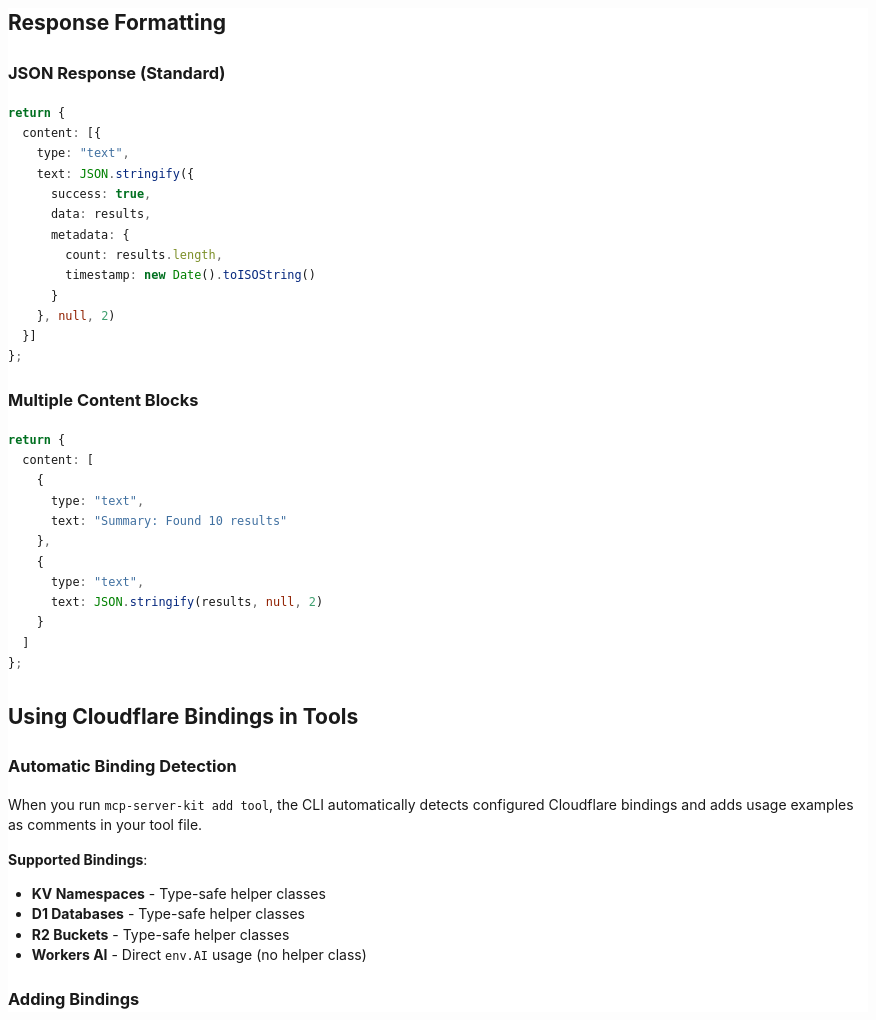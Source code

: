 ## Response Formatting

### JSON Response (Standard)
```typescript
return {
  content: [{
    type: "text",
    text: JSON.stringify({
      success: true,
      data: results,
      metadata: {
        count: results.length,
        timestamp: new Date().toISOString()
      }
    }, null, 2)
  }]
};
```

### Multiple Content Blocks
```typescript
return {
  content: [
    {
      type: "text",
      text: "Summary: Found 10 results"
    },
    {
      type: "text",
      text: JSON.stringify(results, null, 2)
    }
  ]
};
```

## Using Cloudflare Bindings in Tools

### Automatic Binding Detection

When you run `mcp-server-kit add tool`, the CLI automatically detects configured Cloudflare bindings and adds usage examples as comments in your tool file.

**Supported Bindings**:
- **KV Namespaces** - Type-safe helper classes
- **D1 Databases** - Type-safe helper classes
- **R2 Buckets** - Type-safe helper classes
- **Workers AI** - Direct `env.AI` usage (no helper class)

### Adding Bindings
